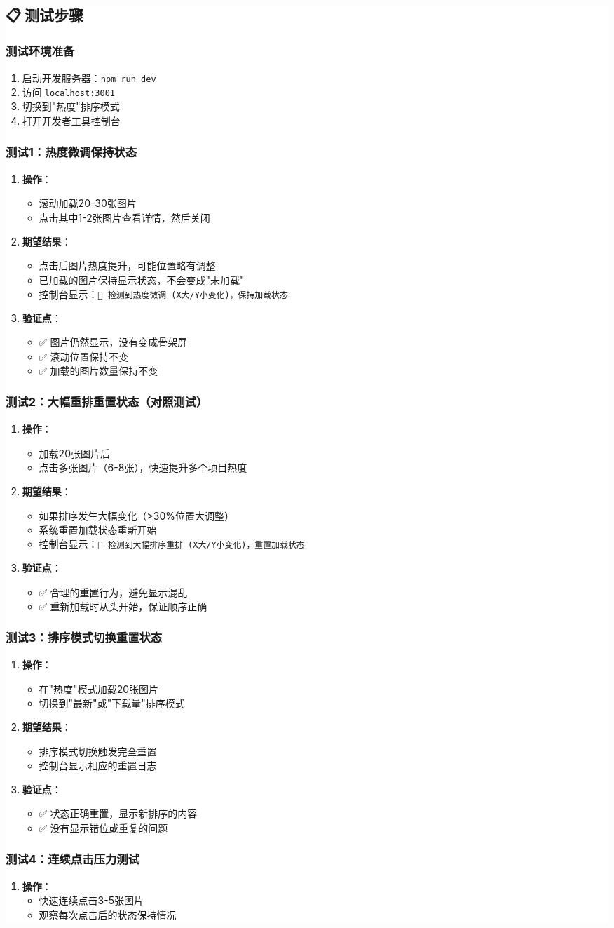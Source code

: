 ## 📋 测试步骤

### 测试环境准备
1. 启动开发服务器：`npm run dev`
2. 访问 `localhost:3001`
3. 切换到"热度"排序模式
4. 打开开发者工具控制台

### 测试1：热度微调保持状态
1. **操作**：
   - 滚动加载20-30张图片
   - 点击其中1-2张图片查看详情，然后关闭
   
2. **期望结果**：
   - 点击后图片热度提升，可能位置略有调整
   - 已加载的图片保持显示状态，不会变成"未加载"
   - 控制台显示：`🔧 检测到热度微调 (X大/Y小变化)，保持加载状态`

3. **验证点**：
   - ✅ 图片仍然显示，没有变成骨架屏
   - ✅ 滚动位置保持不变
   - ✅ 加载的图片数量保持不变

### 测试2：大幅重排重置状态（对照测试）
1. **操作**：
   - 加载20张图片后
   - 点击多张图片（6-8张），快速提升多个项目热度
   
2. **期望结果**：
   - 如果排序发生大幅变化（>30%位置大调整）
   - 系统重置加载状态重新开始
   - 控制台显示：`🔀 检测到大幅排序重排 (X大/Y小变化)，重置加载状态`

3. **验证点**：
   - ✅ 合理的重置行为，避免显示混乱
   - ✅ 重新加载时从头开始，保证顺序正确

### 测试3：排序模式切换重置状态
1. **操作**：
   - 在"热度"模式加载20张图片
   - 切换到"最新"或"下载量"排序模式
   
2. **期望结果**：
   - 排序模式切换触发完全重置
   - 控制台显示相应的重置日志
   
3. **验证点**：
   - ✅ 状态正确重置，显示新排序的内容
   - ✅ 没有显示错位或重复的问题

### 测试4：连续点击压力测试
1. **操作**：
   - 快速连续点击3-5张图片
   - 观察每次点击后的状态保持情况
   